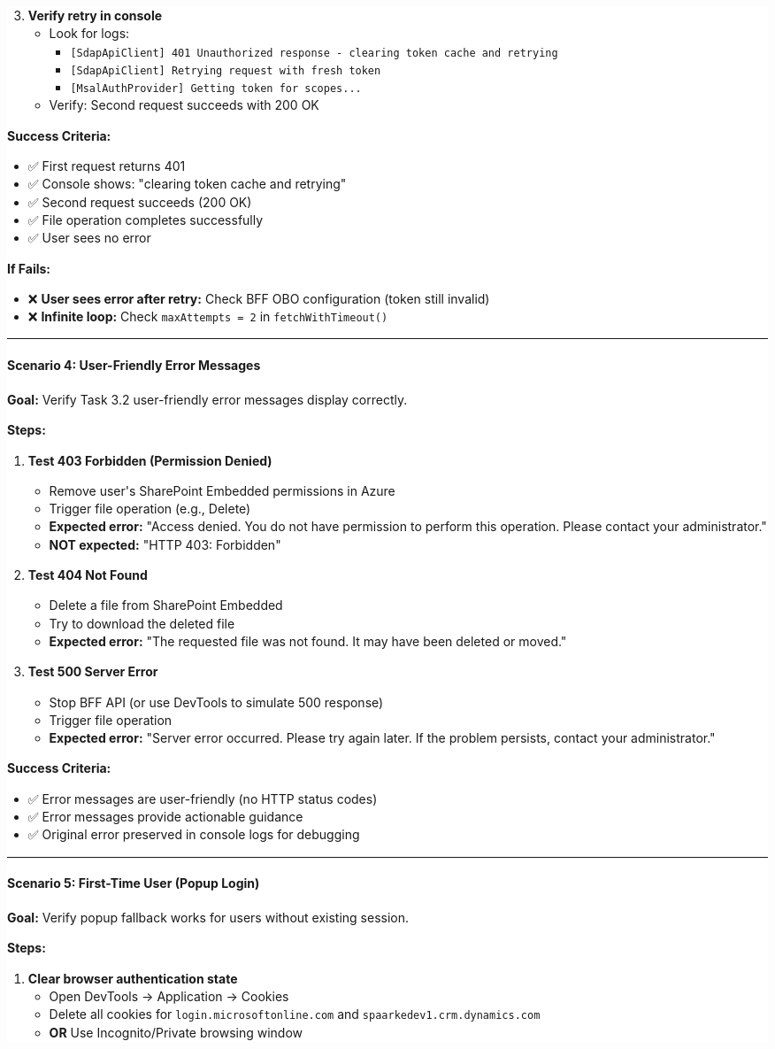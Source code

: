 3. **Verify retry in console**
   - Look for logs:
     - `[SdapApiClient] 401 Unauthorized response - clearing token cache and retrying`
     - `[SdapApiClient] Retrying request with fresh token`
     - `[MsalAuthProvider] Getting token for scopes...`
   - Verify: Second request succeeds with 200 OK

**Success Criteria:**
- ✅ First request returns 401
- ✅ Console shows: "clearing token cache and retrying"
- ✅ Second request succeeds (200 OK)
- ✅ File operation completes successfully
- ✅ User sees no error

**If Fails:**
- ❌ **User sees error after retry:** Check BFF OBO configuration (token still invalid)
- ❌ **Infinite loop:** Check `maxAttempts = 2` in `fetchWithTimeout()`

---

#### **Scenario 4: User-Friendly Error Messages**

**Goal:** Verify Task 3.2 user-friendly error messages display correctly.

**Steps:**
1. **Test 403 Forbidden (Permission Denied)**
   - Remove user's SharePoint Embedded permissions in Azure
   - Trigger file operation (e.g., Delete)
   - **Expected error:** "Access denied. You do not have permission to perform this operation. Please contact your administrator."
   - **NOT expected:** "HTTP 403: Forbidden"

2. **Test 404 Not Found**
   - Delete a file from SharePoint Embedded
   - Try to download the deleted file
   - **Expected error:** "The requested file was not found. It may have been deleted or moved."

3. **Test 500 Server Error**
   - Stop BFF API (or use DevTools to simulate 500 response)
   - Trigger file operation
   - **Expected error:** "Server error occurred. Please try again later. If the problem persists, contact your administrator."

**Success Criteria:**
- ✅ Error messages are user-friendly (no HTTP status codes)
- ✅ Error messages provide actionable guidance
- ✅ Original error preserved in console logs for debugging

---

#### **Scenario 5: First-Time User (Popup Login)**

**Goal:** Verify popup fallback works for users without existing session.

**Steps:**
1. **Clear browser authentication state**
   - Open DevTools → Application → Cookies
   - Delete all cookies for `login.microsoftonline.com` and `spaarkedev1.crm.dynamics.com`
   - **OR** Use Incognito/Private browsing window
